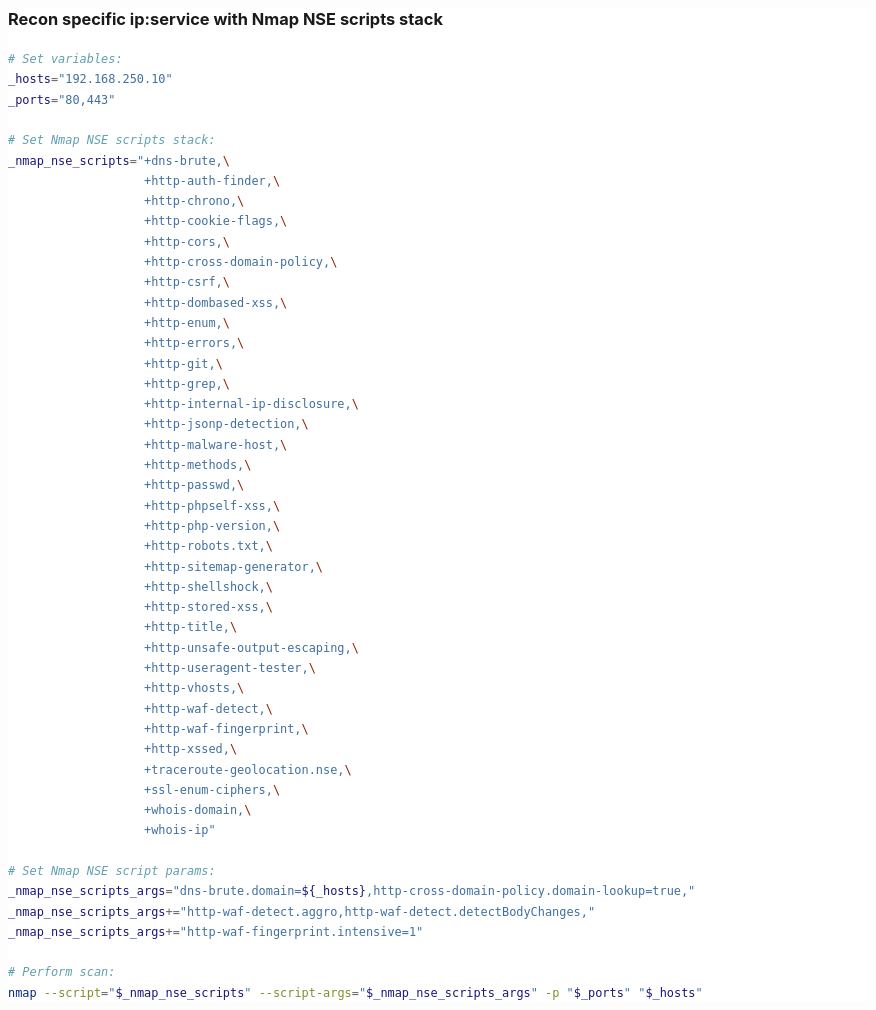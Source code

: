 ### Recon specific ip:service with Nmap NSE scripts stack

```bash
# Set variables:
_hosts="192.168.250.10"
_ports="80,443"

# Set Nmap NSE scripts stack:
_nmap_nse_scripts="+dns-brute,\
                   +http-auth-finder,\
                   +http-chrono,\
                   +http-cookie-flags,\
                   +http-cors,\
                   +http-cross-domain-policy,\
                   +http-csrf,\
                   +http-dombased-xss,\
                   +http-enum,\
                   +http-errors,\
                   +http-git,\
                   +http-grep,\
                   +http-internal-ip-disclosure,\
                   +http-jsonp-detection,\
                   +http-malware-host,\
                   +http-methods,\
                   +http-passwd,\
                   +http-phpself-xss,\
                   +http-php-version,\
                   +http-robots.txt,\
                   +http-sitemap-generator,\
                   +http-shellshock,\
                   +http-stored-xss,\
                   +http-title,\
                   +http-unsafe-output-escaping,\
                   +http-useragent-tester,\
                   +http-vhosts,\
                   +http-waf-detect,\
                   +http-waf-fingerprint,\
                   +http-xssed,\
                   +traceroute-geolocation.nse,\
                   +ssl-enum-ciphers,\
                   +whois-domain,\
                   +whois-ip"

# Set Nmap NSE script params:
_nmap_nse_scripts_args="dns-brute.domain=${_hosts},http-cross-domain-policy.domain-lookup=true,"
_nmap_nse_scripts_args+="http-waf-detect.aggro,http-waf-detect.detectBodyChanges,"
_nmap_nse_scripts_args+="http-waf-fingerprint.intensive=1"

# Perform scan:
nmap --script="$_nmap_nse_scripts" --script-args="$_nmap_nse_scripts_args" -p "$_ports" "$_hosts"
```
